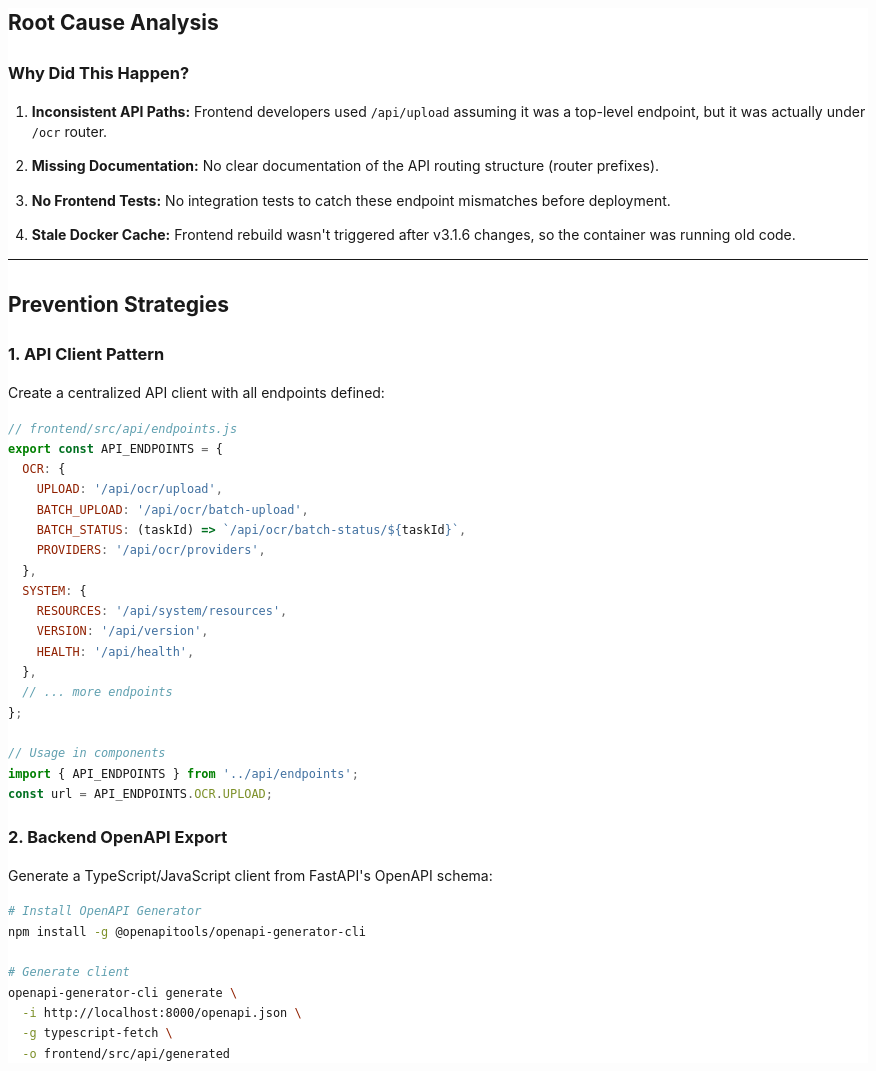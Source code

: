 
## Root Cause Analysis

### Why Did This Happen?

1. **Inconsistent API Paths:** Frontend developers used `/api/upload` assuming it was a top-level endpoint, but it was actually under `/ocr` router.

2. **Missing Documentation:** No clear documentation of the API routing structure (router prefixes).

3. **No Frontend Tests:** No integration tests to catch these endpoint mismatches before deployment.

4. **Stale Docker Cache:** Frontend rebuild wasn't triggered after v3.1.6 changes, so the container was running old code.

---

## Prevention Strategies

### 1. API Client Pattern
Create a centralized API client with all endpoints defined:

```javascript
// frontend/src/api/endpoints.js
export const API_ENDPOINTS = {
  OCR: {
    UPLOAD: '/api/ocr/upload',
    BATCH_UPLOAD: '/api/ocr/batch-upload',
    BATCH_STATUS: (taskId) => `/api/ocr/batch-status/${taskId}`,
    PROVIDERS: '/api/ocr/providers',
  },
  SYSTEM: {
    RESOURCES: '/api/system/resources',
    VERSION: '/api/version',
    HEALTH: '/api/health',
  },
  // ... more endpoints
};

// Usage in components
import { API_ENDPOINTS } from '../api/endpoints';
const url = API_ENDPOINTS.OCR.UPLOAD;
```

### 2. Backend OpenAPI Export
Generate a TypeScript/JavaScript client from FastAPI's OpenAPI schema:

```bash
# Install OpenAPI Generator
npm install -g @openapitools/openapi-generator-cli

# Generate client
openapi-generator-cli generate \
  -i http://localhost:8000/openapi.json \
  -g typescript-fetch \
  -o frontend/src/api/generated
```
